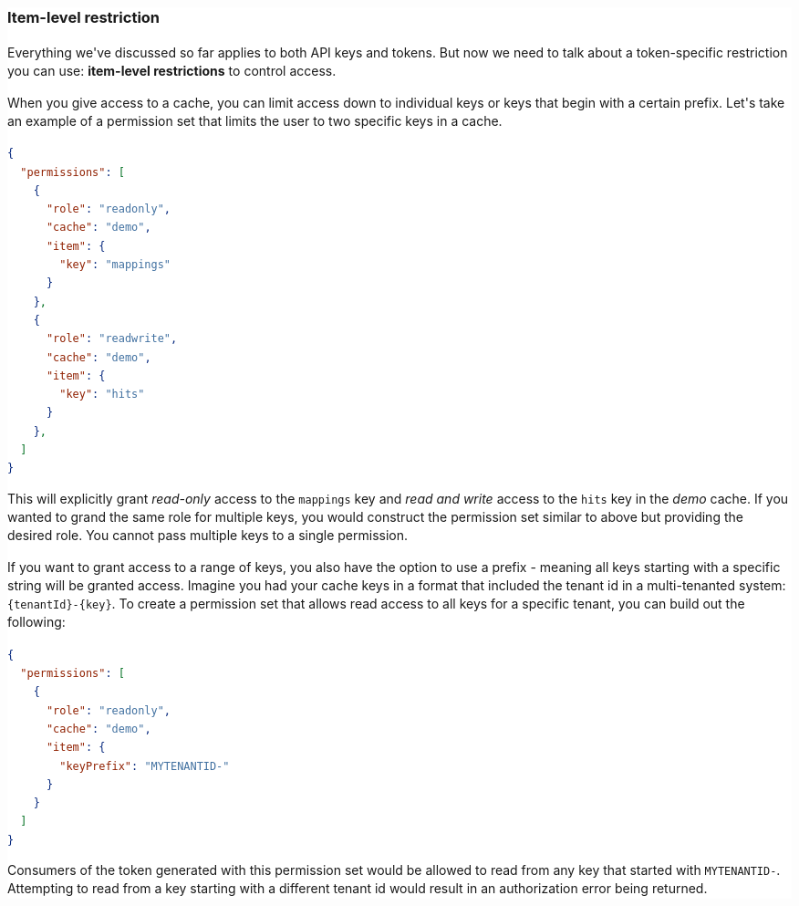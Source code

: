 ### Item-level restriction

Everything we've discussed so far applies to both API keys and tokens. But now we need to talk about a token-specific restriction you can use: **item-level restrictions** to control access.

When you give access to a cache, you can limit access down to individual keys or keys that begin with a certain prefix. Let's take an example of a permission set that limits the user to two specific keys in a cache.

```json
{
  "permissions": [
    {
      "role": "readonly",
      "cache": "demo",
      "item": {
        "key": "mappings"
      }
    },
    {
      "role": "readwrite",
      "cache": "demo",
      "item": {
        "key": "hits"
      }
    },
  ]
}
```

This will explicitly grant *read-only* access to the `mappings` key and *read and write* access to the `hits` key in the *demo* cache. If you wanted to grand the same role for multiple keys, you would construct the permission set similar to above but providing the desired role. You cannot pass multiple keys to a single permission.

If you want to grant access to a range of keys, you also have the option to use a prefix - meaning all keys starting with a specific string will be granted access. Imagine you had your cache keys in a format that included the tenant id in a multi-tenanted system: `{tenantId}-{key}`. To create a permission set that allows read access to all keys for a specific tenant, you can build out the following:

```json
{
  "permissions": [
    {
      "role": "readonly",
      "cache": "demo",
      "item": {
        "keyPrefix": "MYTENANTID-"
      }
    }
  ]
}
```

Consumers of the token generated with this permission set would be allowed to read from any key that started with `MYTENANTID-`. Attempting to read from a key starting with a different tenant id would result in an authorization error being returned.

